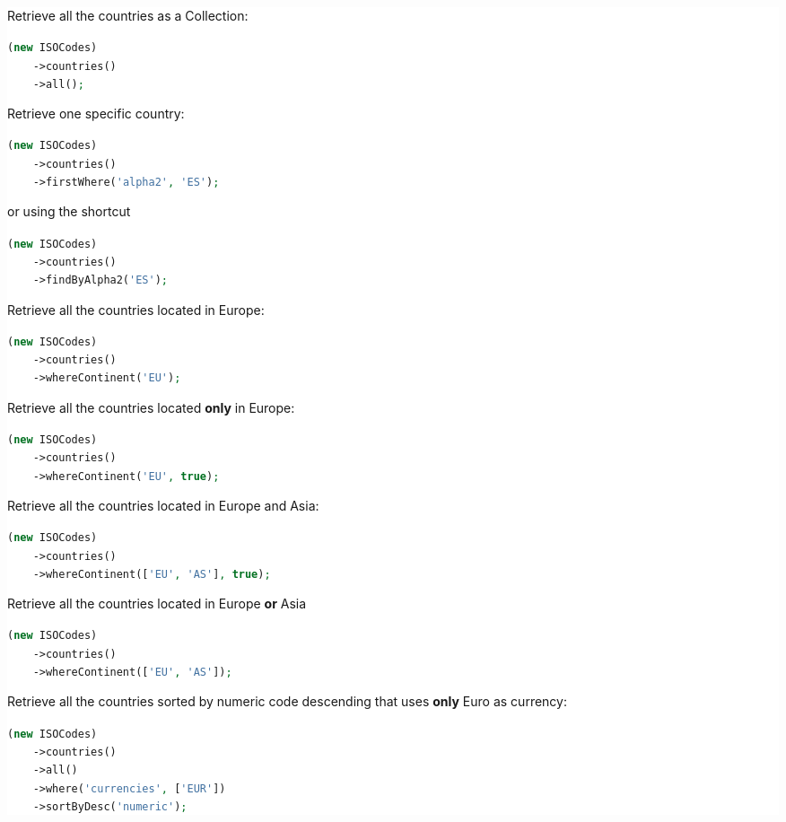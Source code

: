 Retrieve all the countries as a Collection:

```php
(new ISOCodes)
    ->countries()
    ->all();
```

Retrieve one specific country:

```php
(new ISOCodes)
    ->countries()
    ->firstWhere('alpha2', 'ES');
```

or using the shortcut

```php
(new ISOCodes)
    ->countries()
    ->findByAlpha2('ES');
```

Retrieve all the countries located in Europe:

```php
(new ISOCodes)
    ->countries()
    ->whereContinent('EU');
```

Retrieve all the countries located **only** in Europe:

```php
(new ISOCodes)
    ->countries()
    ->whereContinent('EU', true);
```

Retrieve all the countries located in Europe and Asia:

```php
(new ISOCodes)
    ->countries()
    ->whereContinent(['EU', 'AS'], true);
```

Retrieve all the countries located in Europe **or** Asia

```php
(new ISOCodes)
    ->countries()
    ->whereContinent(['EU', 'AS']);
```

Retrieve all the countries sorted by numeric code descending that uses **only** Euro as currency:

```php
(new ISOCodes)
    ->countries()
    ->all()
    ->where('currencies', ['EUR'])
    ->sortByDesc('numeric');
```
